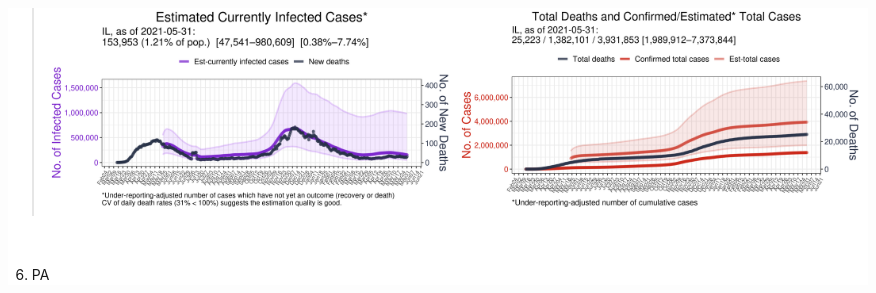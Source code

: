> <img src="/output/states_current/IL_estInfections.png" width="49.5%"/> <img src="/output/states_current/IL_estTotalCases.png" width="49.5%"/> 

 <p>&nbsp;</p> 

6. PA <p>